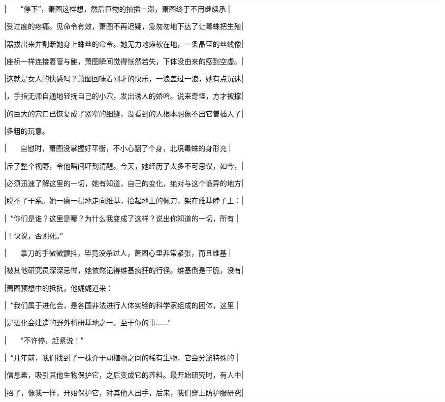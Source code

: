 |       “停下”，萧图这样想，然后巨物的抽插一滞，萧图终于不用继续承 |

|受过度的疼痛。见命令有效，萧图不再迟疑，急匆匆地下达了让毒蛛把生殖|

|器拔出来并割断她身上蛛丝的命令。她无力地瘫软在地，一条晶莹的丝线像|

|座桥一样连接着管与鲍，萧图瞬间觉得怅然若失，下体没由来的感到空虚。|

|这就是女人的快感吗？萧图回味着刚才的快乐，一浪盖过一浪，她有点沉迷|

|，手指无师自通地轻抚自己的小穴，发出诱人的娇吟。说来奇怪，方才被撑|

|的巨大的穴口已恢复成了紧窄的细缝，没看到的人根本想象不出它曽插入了|

|多粗的玩意。

|       自慰时，萧图没掌握好平衡，不小心翻了个身，北境毒蛛的身形充 |

|斥了整个视野，令他瞬间吓到清醒。今天，她经历了太多不可思议，如今，|

|必须迅速了解这里的一切，她有知道，自己的变化，绝对与这个诡异的地方|

|脱不了干系。她一瘸一拐地走向维基，捡起地上的佩刀，架在维基脖子上：|

|  “你们是谁？这里是哪？为什么我变成了这样？说出你知道的一切，所有 |

|！快说，否则死。”

|       拿刀的手微微颤抖，毕竟没杀过人，萧图心里非常紧张，而且维基 |

|被其他研究员深深忌惮，她依然记得维基疯狂的行径。维基倒是干脆，没有|

|萧图预想中的抵抗，他娓娓道来：

|  “我们属于进化会，是各国非法进行人体实验的科学家组成的团体，这里 |

|是进化会建造的野外科研基地之一。至于你的事......”

|       “不许停，赶紧说！”

|  “几年前，我们找到了一株介于动植物之间的稀有生物，它会分泌特殊的 |

|信息素，吸引其他生物保护它，之后变成它的养料。最开始研究时，有人中|

|招了，像我一样，开始保护它，对其他人出手，后来，我们穿上防护服研究|
